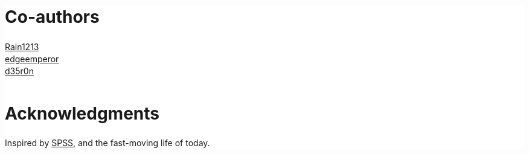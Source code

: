    
   
  <h1> Co-authors </h1>
  <p>
      <a href='https://github.com/Rain1213'> Rain1213 </a>
      <br/>
      <a href='https://github.com/edgeemperor'> edgeemperor </a>
      <br/>
      <a href='https://github.com/d35r0n'> d35r0n </a>
  </p>
   
   
   
  <h1> Acknowledgments </h1>
  <p>
      Inspired by <a href='https://www.ibm.com/in-en/analytics/spss-statistics-software'>SPSS</a>, and the fast-moving life of today.
  </p>
